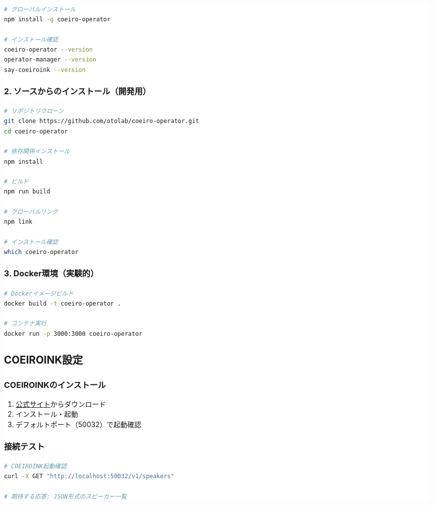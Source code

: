 ```bash
# グローバルインストール
npm install -g coeiro-operator

# インストール確認
coeiro-operator --version
operator-manager --version
say-coeiroink --version
```

### 2. ソースからのインストール（開発用）

```bash
# リポジトリクローン
git clone https://github.com/otolab/coeiro-operator.git
cd coeiro-operator

# 依存関係インストール
npm install

# ビルド
npm run build

# グローバルリンク
npm link

# インストール確認
which coeiro-operator
```

### 3. Docker環境（実験的）

```bash
# Dockerイメージビルド
docker build -t coeiro-operator .

# コンテナ実行
docker run -p 3000:3000 coeiro-operator
```

## COEIROINK設定

### COEIROINKのインストール

1. [公式サイト](https://coeiroink.com/)からダウンロード
2. インストール・起動
3. デフォルトポート（50032）で起動確認

### 接続テスト

```bash
# COEIROINK起動確認
curl -X GET "http://localhost:50032/v1/speakers"

# 期待する応答: JSON形式のスピーカー一覧
```
